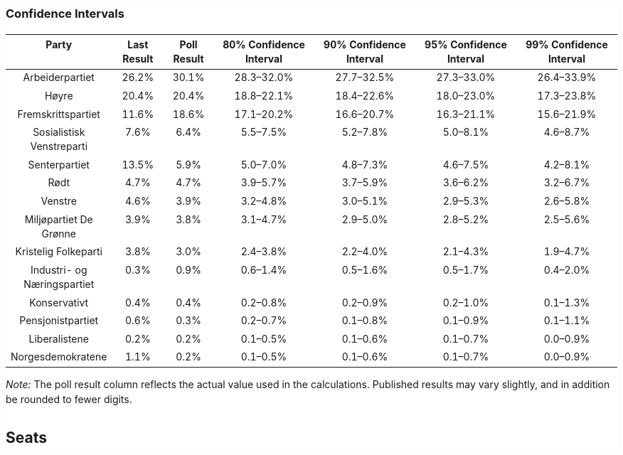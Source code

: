 ### Confidence Intervals

| Party | Last Result | Poll Result | 80% Confidence Interval | 90% Confidence Interval | 95% Confidence Interval | 99% Confidence Interval |
|:-----:|:-----------:|:-----------:|:-----------------------:|:-----------------------:|:-----------------------:|:-----------------------:|
| Arbeiderpartiet | 26.2% | 30.1% | 28.3–32.0% |27.7–32.5% |27.3–33.0% |26.4–33.9% |
| Høyre | 20.4% | 20.4% | 18.8–22.1% |18.4–22.6% |18.0–23.0% |17.3–23.8% |
| Fremskrittspartiet | 11.6% | 18.6% | 17.1–20.2% |16.6–20.7% |16.3–21.1% |15.6–21.9% |
| Sosialistisk Venstreparti | 7.6% | 6.4% | 5.5–7.5% |5.2–7.8% |5.0–8.1% |4.6–8.7% |
| Senterpartiet | 13.5% | 5.9% | 5.0–7.0% |4.8–7.3% |4.6–7.5% |4.2–8.1% |
| Rødt | 4.7% | 4.7% | 3.9–5.7% |3.7–5.9% |3.6–6.2% |3.2–6.7% |
| Venstre | 4.6% | 3.9% | 3.2–4.8% |3.0–5.1% |2.9–5.3% |2.6–5.8% |
| Miljøpartiet De Grønne | 3.9% | 3.8% | 3.1–4.7% |2.9–5.0% |2.8–5.2% |2.5–5.6% |
| Kristelig Folkeparti | 3.8% | 3.0% | 2.4–3.8% |2.2–4.0% |2.1–4.3% |1.9–4.7% |
| Industri- og Næringspartiet | 0.3% | 0.9% | 0.6–1.4% |0.5–1.6% |0.5–1.7% |0.4–2.0% |
| Konservativt | 0.4% | 0.4% | 0.2–0.8% |0.2–0.9% |0.2–1.0% |0.1–1.3% |
| Pensjonistpartiet | 0.6% | 0.3% | 0.2–0.7% |0.1–0.8% |0.1–0.9% |0.1–1.1% |
| Liberalistene | 0.2% | 0.2% | 0.1–0.5% |0.1–0.6% |0.1–0.7% |0.0–0.9% |
| Norgesdemokratene | 1.1% | 0.2% | 0.1–0.5% |0.1–0.6% |0.1–0.7% |0.0–0.9% |

*Note:* The poll result column reflects the actual value used in the calculations. Published results may vary slightly, and in addition be rounded to fewer digits.

## Seats
